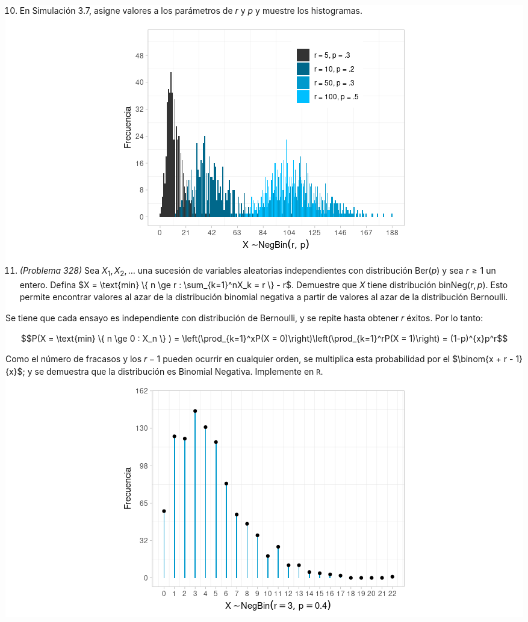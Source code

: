 10. En Simulación 3.7, asigne valores a los parámetros de $r$ y $p$ y muestre los histogramas.

<img src="Tarea-1-Prob-Stat-2022_files/figure-html/prob-10-1.png" style="display: block; margin: auto;" />

11. _(Problema 328)_ Sea $X_1, X_2, \ldots$ una sucesión de variables aleatorias independientes con distribución $\text{Ber}(p)$ y sea $r \ge 1$ un entero. Defina $X = \text{min} \{ n \ge r : \sum_{k=1}^nX_k = r \} - r$. Demuestre que $X$ tiene distribución $\text{binNeg}(r, p)$. Esto permite encontrar valores al azar de la distribución binomial negativa a partir de valores al azar de la distribución Bernoulli.

Se tiene que cada ensayo es independiente con distribución de Bernoulli, y se repite hasta obtener $r$ éxitos. Por lo tanto:

$$P(X = \text{min} \{ n \ge 0 : X_n \} ) = \left(\prod_{k=1}^xP(X = 0)\right)\left(\prod_{k=1}^rP(X = 1)\right) = (1-p)^{x}p^r$$

Como el número de fracasos y los $r - 1$ pueden ocurrir en cualquier orden, se multiplica esta probabilidad por el $\binom{x + r - 1}{x}$; y se demuestra que la distribución es Binomial Negativa. Implemente en ```R```.

<img src="Tarea-1-Prob-Stat-2022_files/figure-html/prob-11-1.png" style="display: block; margin: auto;" />

